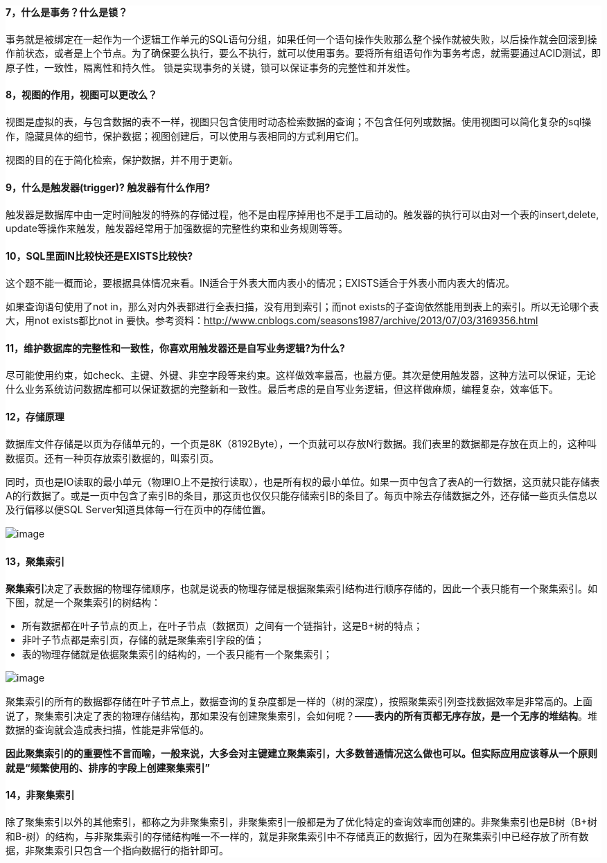 #### 7，什么是事务？什么是锁？

事务就是被绑定在一起作为一个逻辑工作单元的SQL语句分组，如果任何一个语句操作失败那么整个操作就被失败，以后操作就会回滚到操作前状态，或者是上个节点。为了确保要么执行，要么不执行，就可以使用事务。要将所有组语句作为事务考虑，就需要通过ACID测试，即原子性，一致性，隔离性和持久性。
锁是实现事务的关键，锁可以保证事务的完整性和并发性。

#### 8，视图的作用，视图可以更改么？

视图是虚拟的表，与包含数据的表不一样，视图只包含使用时动态检索数据的查询；不包含任何列或数据。使用视图可以简化复杂的sql操作，隐藏具体的细节，保护数据；视图创建后，可以使用与表相同的方式利用它们。

视图的目的在于简化检索，保护数据，并不用于更新。

#### 9，什么是触发器(trigger)? 触发器有什么作用?

触发器是数据库中由一定时间触发的特殊的存储过程，他不是由程序掉用也不是手工启动的。触发器的执行可以由对一个表的insert,delete, update等操作来触发，触发器经常用于加强数据的完整性约束和业务规则等等。

#### 10，SQL里面IN比较快还是EXISTS比较快?

这个题不能一概而论，要根据具体情况来看。IN适合于外表大而内表小的情况；EXISTS适合于外表小而内表大的情况。

如果查询语句使用了not in，那么对内外表都进行全表扫描，没有用到索引；而not exists的子查询依然能用到表上的索引。所以无论哪个表大，用not exists都比not in 要快。参考资料：http://www.cnblogs.com/seasons1987/archive/2013/07/03/3169356.html

#### 11，维护数据库的完整性和一致性，你喜欢用触发器还是自写业务逻辑?为什么?

尽可能使用约束，如check、主键、外键、非空字段等来约束。这样做效率最高，也最方便。其次是使用触发器，这种方法可以保证，无论什么业务系统访问数据库都可以保证数据的完整新和一致性。最后考虑的是自写业务逻辑，但这样做麻烦，编程复杂，效率低下。

#### 12，存储原理

数据库文件存储是以页为存储单元的，一个页是8K（8192Byte），一个页就可以存放N行数据。我们表里的数据都是存放在页上的，这种叫数据页。还有一种页存放索引数据的，叫索引页。

同时，页也是IO读取的最小单元（物理IO上不是按行读取），也是所有权的最小单位。如果一页中包含了表A的一行数据，这页就只能存储表A的行数据了。或是一页中包含了索引B的条目，那这页也仅仅只能存储索引B的条目了。每页中除去存储数据之外，还存储一些页头信息以及行偏移以便SQL Server知道具体每一行在页中的存储位置。

![image](https://images2015.cnblogs.com/blog/151257/201603/151257-20160315222930474-357919205.png)



#### 13，聚集索引

**聚集索引**决定了表数据的物理存储顺序，也就是说表的物理存储是根据聚集索引结构进行顺序存储的，因此一个表只能有一个聚集索引。如下图，就是一个聚集索引的树结构：

- 所有数据都在叶子节点的页上，在叶子节点（数据页）之间有一个链指针，这是B+树的特点；
- 非叶子节点都是索引页，存储的就是聚集索引字段的值；
- 表的物理存储就是依据聚集索引的结构的，一个表只能有一个聚集索引；

![image](https://images2015.cnblogs.com/blog/151257/201603/151257-20160315222932646-1251523558.png)

聚集索引的所有的数据都存储在叶子节点上，数据查询的复杂度都是一样的（树的深度），按照聚集索引列查找数据效率是非常高的。上面说了，聚集索引决定了表的物理存储结构，那如果没有创建聚集索引，会如何呢？——**表内的所有页都无序存放，是一个无序的堆结构**。堆数据的查询就会造成表扫描，性能是非常低的。

**因此聚集索引的的重要性不言而喻，一般来说，大多会对主键建立聚集索引，大多数普通情况这么做也可以。但实际应用应该尊从一个原则就是“频繁使用的、排序的字段上创建聚集索引”**

#### 14，非聚集索引

除了聚集索引以外的其他索引，都称之为非聚集索引，非聚集索引一般都是为了优化特定的查询效率而创建的。非聚集索引也是B树（B+树和B-树）的结构，与非聚集索引的存储结构唯一不一样的，就是非聚集索引中不存储真正的数据行，因为在聚集索引中已经存放了所有数据，非聚集索引只包含一个指向数据行的指针即可。
